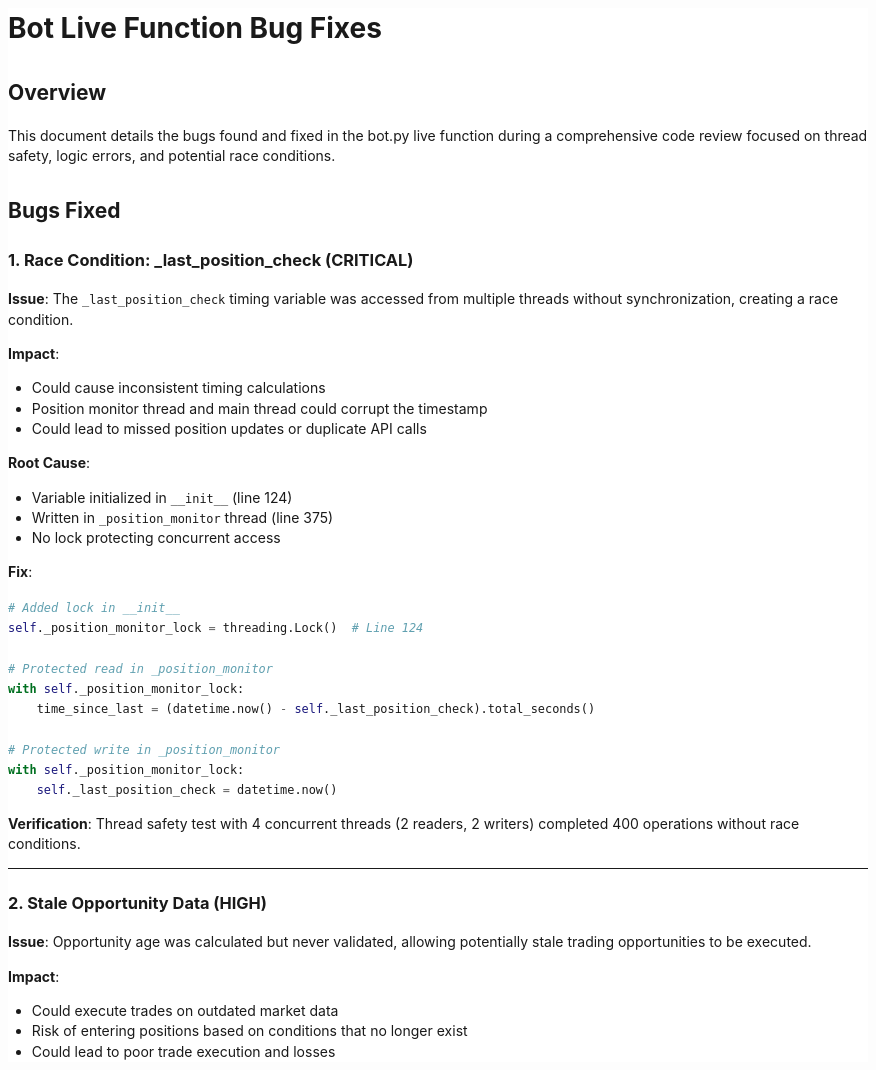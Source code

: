 # Bot Live Function Bug Fixes

## Overview

This document details the bugs found and fixed in the bot.py live function during a comprehensive code review focused on thread safety, logic errors, and potential race conditions.

## Bugs Fixed

### 1. Race Condition: _last_position_check (CRITICAL)

**Issue**: The `_last_position_check` timing variable was accessed from multiple threads without synchronization, creating a race condition.

**Impact**: 
- Could cause inconsistent timing calculations
- Position monitor thread and main thread could corrupt the timestamp
- Could lead to missed position updates or duplicate API calls

**Root Cause**: 
- Variable initialized in `__init__` (line 124)
- Written in `_position_monitor` thread (line 375)
- No lock protecting concurrent access

**Fix**:
```python
# Added lock in __init__
self._position_monitor_lock = threading.Lock()  # Line 124

# Protected read in _position_monitor
with self._position_monitor_lock:
    time_since_last = (datetime.now() - self._last_position_check).total_seconds()

# Protected write in _position_monitor
with self._position_monitor_lock:
    self._last_position_check = datetime.now()
```

**Verification**: Thread safety test with 4 concurrent threads (2 readers, 2 writers) completed 400 operations without race conditions.

---

### 2. Stale Opportunity Data (HIGH)

**Issue**: Opportunity age was calculated but never validated, allowing potentially stale trading opportunities to be executed.

**Impact**:
- Could execute trades on outdated market data
- Risk of entering positions based on conditions that no longer exist
- Could lead to poor trade execution and losses
